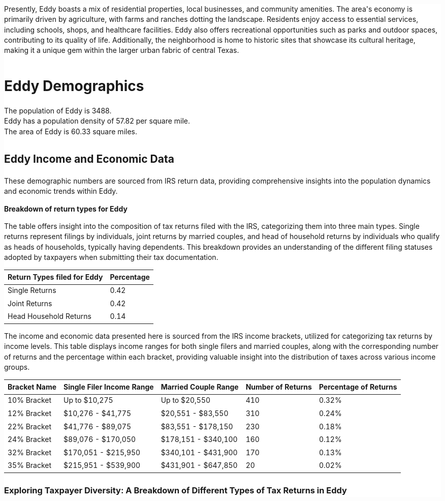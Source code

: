 Presently, Eddy boasts a mix of residential properties, local businesses, and community amenities. The area's economy is primarily driven by agriculture, with farms and ranches dotting the landscape. Residents enjoy access to essential services, including schools, shops, and healthcare facilities. Eddy also offers recreational opportunities such as parks and outdoor spaces, contributing to its quality of life. Additionally, the neighborhood is home to historic sites that showcase its cultural heritage, making it a unique gem within the larger urban fabric of central Texas.  

# Eddy Demographics

The population of Eddy is 3488.  
Eddy has a population density of 57.82 per square mile.  
The area of Eddy is 60.33 square miles.  

## Eddy Income and Economic Data

These demographic numbers are sourced from IRS return data, providing comprehensive insights into the population dynamics and economic trends within Eddy.

**Breakdown of return types for Eddy**

The table offers insight into the composition of tax returns filed with the IRS, categorizing them into three main types. Single returns represent filings by individuals, joint returns by married couples, and head of household returns by individuals who qualify as heads of households, typically having dependents. This breakdown provides an understanding of the different filing statuses adopted by taxpayers when submitting their tax documentation.

| Return Types filed for Eddy                              | Percentage          |
|----------------------------------------------------------|---------------------|
| Single Returns                                            | 0.42 |
| Joint Returns                                             | 0.42 |
| Head Household Returns                                    | 0.14 |

The income and economic data presented here is sourced from the IRS income brackets, utilized for categorizing tax returns by income levels. This table displays income ranges for both single filers and married couples, along with the corresponding number of returns and the percentage within each bracket, providing valuable insight into the distribution of taxes across various income groups.

| Bracket Name       | Single Filer Income Range | Married Couple Range | Number of Returns | Percentage of Returns |
|--------------------|----------------------------|----------------------|-------------------|-----------------------|
| 10% Bracket        | Up to $10,275              | Up to $20,550        | 410 | 0.32% |
| 12% Bracket        | $10,276 - $41,775          | $20,551 - $83,550    | 310 | 0.24% |
| 22% Bracket        | $41,776 - $89,075          | $83,551 - $178,150   | 230 | 0.18% |
| 24% Bracket        | $89,076 - $170,050         | $178,151 - $340,100  | 160 | 0.12% |
| 32% Bracket        | $170,051 - $215,950        | $340,101 - $431,900  | 170 | 0.13% |
| 35% Bracket        | $215,951 - $539,900        | $431,901 - $647,850  | 20 | 0.02% |

### Exploring Taxpayer Diversity: A Breakdown of Different Types of Tax Returns in Eddy
